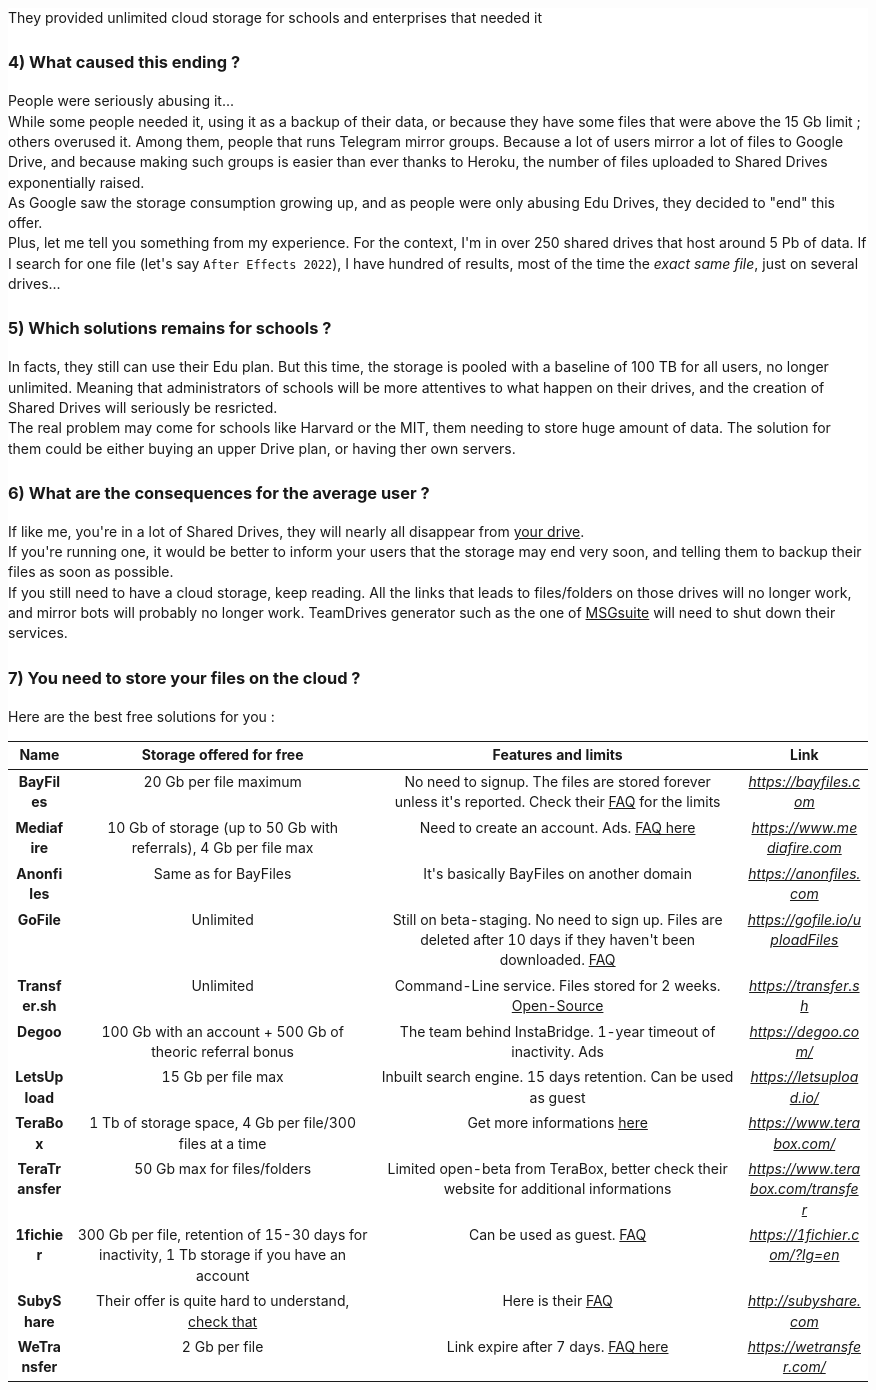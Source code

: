 They provided unlimited cloud storage for schools and enterprises that needed it
<br>

### 4) What caused this ending ?
People were seriously abusing it...  
While some people needed it, using it as a backup of their data, or because they have some files that were above the 15 Gb limit ; others overused it. Among them, people that runs Telegram mirror groups. Because a lot of users mirror a lot of files to Google Drive, and because making such groups is easier than ever thanks to Heroku, the number of files uploaded to Shared Drives exponentially raised.  
As Google saw the storage consumption growing up, and as people were only abusing Edu Drives, they decided to "end" this offer.  
Plus, let me tell you something from my experience. For the context, I'm in over 250 shared drives that host around 5 Pb of data. If I search for one file (let's say `After Effects 2022`), I have hundred of results, most of the time the *exact same file*, just on several drives...
<br>

### 5) Which solutions remains for schools ?
In facts, they still can use their Edu plan. But this time, the storage is pooled with a baseline of 100 TB for all users, no longer unlimited. Meaning that administrators of schools will be more attentives to what happen on their drives, and the creation of Shared Drives will seriously be resricted.  
The real problem may come for schools like Harvard or the MIT, them needing to store huge amount of data. The solution for them could be either buying an upper Drive plan, or having ther own servers.
<br>

### 6) What are the consequences for the average user ?
If like me, you're in a lot of Shared Drives, they will nearly all disappear from [your drive](https://drive.google.com/drive/u/0/shared-drives).  
If you're running one, it would be better to inform your users that the storage may end very soon, and telling them to backup their files as soon as possible.  
If you still need to have a cloud storage, keep reading.
All the links that leads to files/folders on those drives will no longer work, and mirror bots will probably no longer work.
TeamDrives generator such as the one of [MSGsuite](https://msgsuite.eu.org/) will need to shut down their services.
<br>

### 7) You need to store your files on the cloud ?
Here are the best free solutions for you :  

| Name | Storage offered for free | Features and limits | Link |
| :-----: | :-----: | :-----: | :-----: |
| **BayFiles** | 20 Gb per file maximum | No need to signup. The files are stored forever unless it's reported. Check their [FAQ](https://bayfiles.com/faq) for the limits | *https://bayfiles.com* |
| **Mediafire** | 10 Gb of storage (up to 50 Gb with referrals), 4 Gb per file max | Need to create an account. Ads. [FAQ here](https://mediafire.zendesk.com/hc/en-us/) | *https://www.mediafire.com* |
| **Anonfiles** | Same as for BayFiles | It's basically BayFiles on another domain | *https://anonfiles.com* |
| **GoFile** | Unlimited | Still on beta-staging. No need to sign up. Files are deleted after 10 days if they haven't been downloaded. [FAQ](https://gofile.io/faq) | *https://gofile.io/uploadFiles* |
| **Transfer.sh** | Unlimited | Command-Line service. Files stored for 2 weeks. [Open-Source](https://github.com/dutchcoders/transfer.sh) | *https://transfer.sh* |
| **Degoo** | 100 Gb with an account + 500 Gb of theoric referral bonus | The team behind InstaBridge. 1-year timeout of inactivity. Ads | *https://degoo.com/* |
| **LetsUpload** | 15 Gb per file max | Inbuilt search engine. 15 days retention. Can be used as guest | *https://letsupload.io/* |
| **TeraBox** | 1 Tb of storage space, 4 Gb per file/300 files at a time | Get more informations [here](https://www.terabox.com/help-center?from=web_login) | *https://www.terabox.com/* |
| **TeraTransfer** | 50 Gb max for files/folders | Limited open-beta from TeraBox, better check their website for additional informations | *https://www.terabox.com/transfer* |
| **1fichier** | 300 Gb per file, retention of 15-30 days for inactivity, 1 Tb storage if you have an account | Can be used as guest. [FAQ](https://1fichier.info/en/) | *https://1fichier.com/?lg=en* |
| **SubyShare** | Their offer is quite hard to understand, [check that](https://subyshare.com/premium) | Here is their [FAQ](https://subyshare.com/help/faq) | *http://subyshare.com* |
| **WeTransfer** | 2 Gb per file | Link expire after 7 days. [FAQ here](https://wetransfer.zendesk.com/hc/en-us) | *https://wetransfer.com/* |